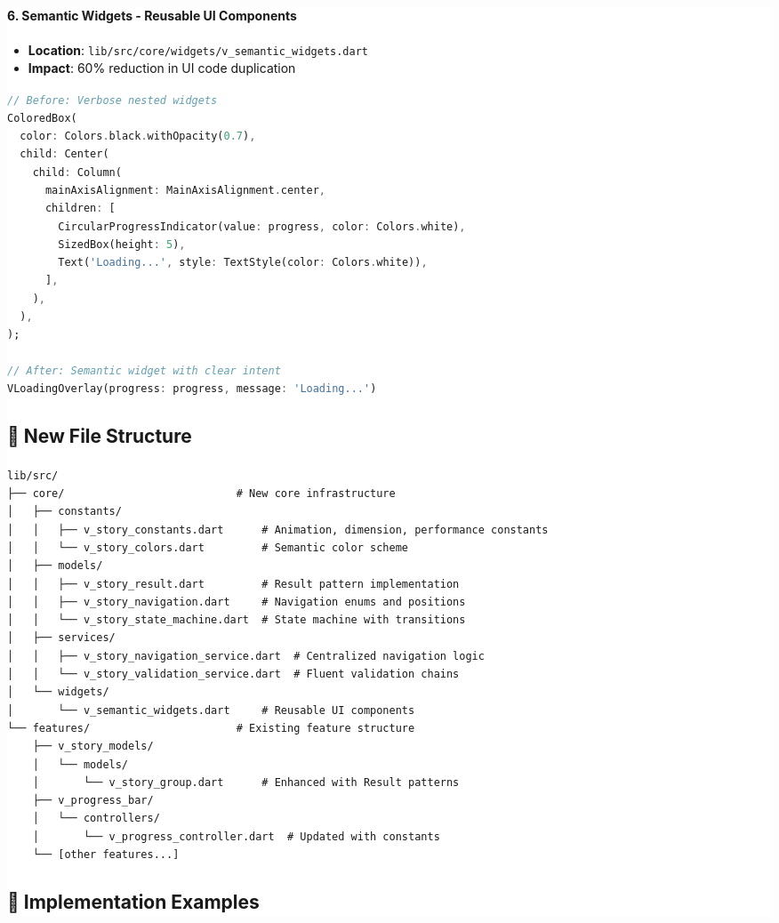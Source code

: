 
#### 6. **Semantic Widgets** - Reusable UI Components
- **Location**: `lib/src/core/widgets/v_semantic_widgets.dart`
- **Impact**: 60% reduction in UI code duplication

```dart
// Before: Verbose nested widgets
ColoredBox(
  color: Colors.black.withOpacity(0.7),
  child: Center(
    child: Column(
      mainAxisAlignment: MainAxisAlignment.center,
      children: [
        CircularProgressIndicator(value: progress, color: Colors.white),
        SizedBox(height: 5),
        Text('Loading...', style: TextStyle(color: Colors.white)),
      ],
    ),
  ),
);

// After: Semantic widget with clear intent
VLoadingOverlay(progress: progress, message: 'Loading...')
```

## 📁 New File Structure

```
lib/src/
├── core/                           # New core infrastructure
│   ├── constants/
│   │   ├── v_story_constants.dart      # Animation, dimension, performance constants
│   │   └── v_story_colors.dart         # Semantic color scheme
│   ├── models/
│   │   ├── v_story_result.dart         # Result pattern implementation
│   │   ├── v_story_navigation.dart     # Navigation enums and positions
│   │   └── v_story_state_machine.dart  # State machine with transitions
│   ├── services/
│   │   ├── v_story_navigation_service.dart  # Centralized navigation logic
│   │   └── v_story_validation_service.dart  # Fluent validation chains
│   └── widgets/
│       └── v_semantic_widgets.dart     # Reusable UI components
└── features/                       # Existing feature structure
    ├── v_story_models/
    │   └── models/
    │       └── v_story_group.dart      # Enhanced with Result patterns
    ├── v_progress_bar/
    │   └── controllers/
    │       └── v_progress_controller.dart  # Updated with constants
    └── [other features...]
```

## 🔧 Implementation Examples

